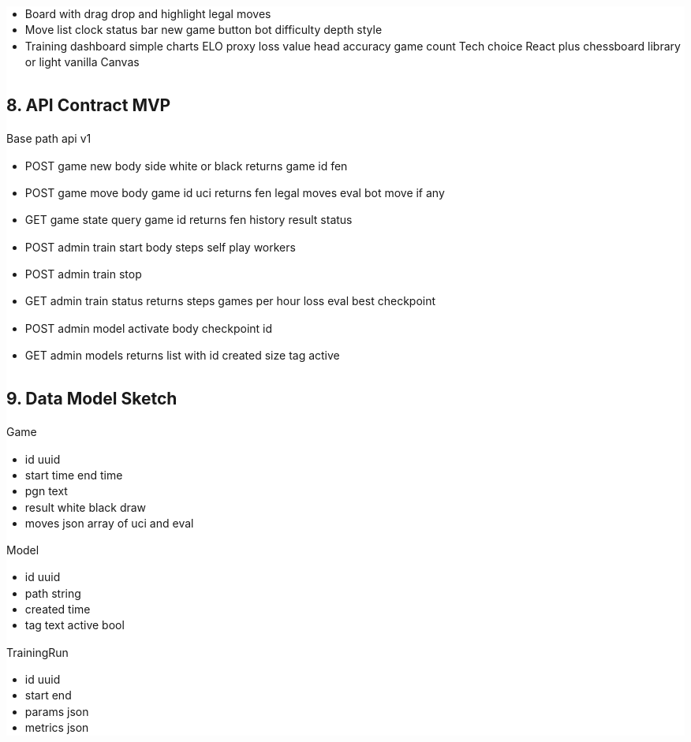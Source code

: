 * Board with drag drop and highlight legal moves
* Move list clock status bar new game button bot difficulty depth style
* Training dashboard simple charts ELO proxy loss value head accuracy game count
  Tech choice React plus chessboard library or light vanilla Canvas

## 8. API Contract MVP

Base path api v1

* POST game new
  body side white or black
  returns game id fen

* POST game move
  body game id uci
  returns fen legal moves eval bot move if any

* GET game state
  query game id
  returns fen history result status

* POST admin train start
  body steps self play workers

* POST admin train stop

* GET admin train status
  returns steps games per hour loss eval best checkpoint

* POST admin model activate
  body checkpoint id

* GET admin models
  returns list with id created size tag active

## 9. Data Model Sketch

Game

* id uuid
* start time end time
* pgn text
* result white black draw
* moves json array of uci and eval

Model

* id uuid
* path string
* created time
* tag text active bool

TrainingRun

* id uuid
* start end
* params json
* metrics json
